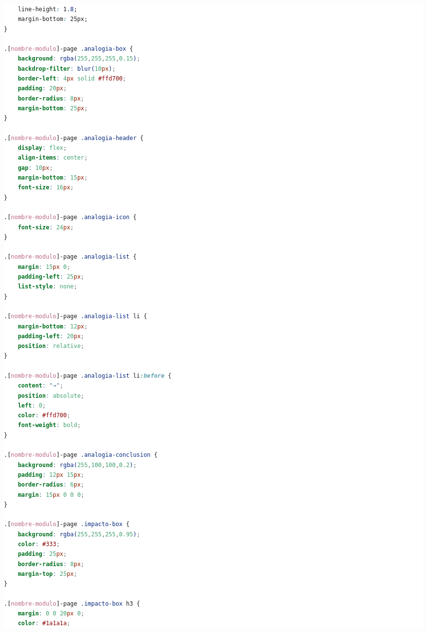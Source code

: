 ```css
    line-height: 1.8;
    margin-bottom: 25px;
}

.[nombre-modulo]-page .analogia-box {
    background: rgba(255,255,255,0.15);
    backdrop-filter: blur(10px);
    border-left: 4px solid #ffd700;
    padding: 20px;
    border-radius: 8px;
    margin-bottom: 25px;
}

.[nombre-modulo]-page .analogia-header {
    display: flex;
    align-items: center;
    gap: 10px;
    margin-bottom: 15px;
    font-size: 16px;
}

.[nombre-modulo]-page .analogia-icon {
    font-size: 24px;
}

.[nombre-modulo]-page .analogia-list {
    margin: 15px 0;
    padding-left: 25px;
    list-style: none;
}

.[nombre-modulo]-page .analogia-list li {
    margin-bottom: 12px;
    padding-left: 20px;
    position: relative;
}

.[nombre-modulo]-page .analogia-list li:before {
    content: "→";
    position: absolute;
    left: 0;
    color: #ffd700;
    font-weight: bold;
}

.[nombre-modulo]-page .analogia-conclusion {
    background: rgba(255,100,100,0.2);
    padding: 12px 15px;
    border-radius: 6px;
    margin: 15px 0 0 0;
}

.[nombre-modulo]-page .impacto-box {
    background: rgba(255,255,255,0.95);
    color: #333;
    padding: 25px;
    border-radius: 8px;
    margin-top: 25px;
}

.[nombre-modulo]-page .impacto-box h3 {
    margin: 0 0 20px 0;
    color: #1a1a1a;
```